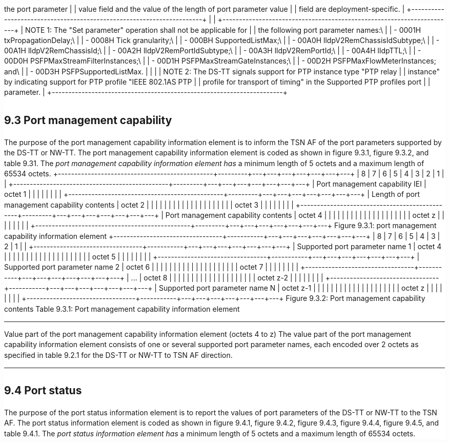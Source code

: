 the port parameter | | value field and the value of the length of port parameter value | | field are deployment-specific. | +----------------------------------------------------------------------+ | | +----------------------------------------------------------------------+ | NOTE 1: The \"Set parameter\" operation shall not be applicable for | | the following port parameter names:\ | | - 0001H txPropagationDelay;\ | | - 0008H Tick granularity;\ | | - 000BH SupportedListMax;\ | | - 00A0H lldpV2RemChassisIdSubtype;\ | | - 00A1H lldpV2RemChassisId;\ | | - 00A2H lldpV2RemPortIdSubtype;\ | | - 00A3H lldpV2RemPortId;\ | | - 00A4H lldpTTL;\ | | - 00D0H PSFPMaxStreamFilterInstances;\ | | - 00D1H PSFPMaxStreamGateInstances;\ | | - 00D2H PSFPMaxFlowMeterInstances; and\ | | - 00D3H PSFPSupportedListMax. | | | | NOTE 2: The DS-TT signals support for PTP instance type \"PTP relay | | instance\" by indicating support for PTP profile \"IEEE 802.1AS PTP | | profile for transport of timing\" in the Supported PTP profiles port | | parameter. | +----------------------------------------------------------------------+
## 9.3 Port management capability
The purpose of the port management capability information element is to inform
the TSN AF of the port parameters supported by the DS-TT or NW-TT.
The port management capability information element is coded as shown in figure
9.3.1, figure 9.3.2, and table 9.31.
The _port management capability information element has_ a minimum length of 5
octets and a maximum length of 65534 octets.
+-----------------------------------------------+---------+---+---+---+---+---+---+---+ | 8 | 7 | 6 | 5 | 4 | 3 | 2 | 1 | | +-----------------------------------------------+---------+---+---+---+---+---+---+---+ | Port management capability IEI | octet 1 | | | | | | | | +-----------------------------------------------+---------+---+---+---+---+---+---+---+ | Length of port management capability contents | octet 2 | | | | | | | | | | | | | | | | | | | | octet 3 | | | | | | | | +-----------------------------------------------+---------+---+---+---+---+---+---+---+ | Port management capability contents | octet 4 | | | | | | | | | | | | | | | | | | | | octet z | | | | | | | | +-----------------------------------------------+---------+---+---+---+---+---+---+---+
Figure 9.3.1: port management capability information element
+---------------------------------+-----------+---+---+---+---+---+---+---+ | 8 | 7 | 6 | 5 | 4 | 3 | 2 | 1 | | +---------------------------------+-----------+---+---+---+---+---+---+---+ | Supported port parameter name 1 | octet 4 | | | | | | | | | | | | | | | | | | | | octet 5 | | | | | | | | +---------------------------------+-----------+---+---+---+---+---+---+---+ | Supported port parameter name 2 | octet 6 | | | | | | | | | | | | | | | | | | | | octet 7 | | | | | | | | +---------------------------------+-----------+---+---+---+---+---+---+---+ | ... | octet 8 | | | | | | | | | | | | | | | | | | | | octet z-2 | | | | | | | | +---------------------------------+-----------+---+---+---+---+---+---+---+ | Supported port parameter name N | octet z-1 | | | | | | | | | | | | | | | | | | | | octet z | | | | | | | | +---------------------------------+-----------+---+---+---+---+---+---+---+
Figure 9.3.2: Port management capability contents
Table 9.3.1: Port management capability information element
* * *
Value part of the port management capability information element (octets 4 to
z) The value part of the port management capability information element
consists of one or several supported port parameter names, each encoded over 2
octets as specified in table 9.2.1 for the DS-TT or NW-TT to TSN AF direction.
* * *
## 9.4 Port status
The purpose of the port status information element is to report the values of
port parameters of the DS-TT or NW-TT to the TSN AF.
The port status information element is coded as shown in figure 9.4.1, figure
9.4.2, figure 9.4.3, figure 9.4.4, figure 9.4.5, and table 9.4.1.
The _port status information element has_ a minimum length of 5 octets and a
maximum length of 65534 octets.
